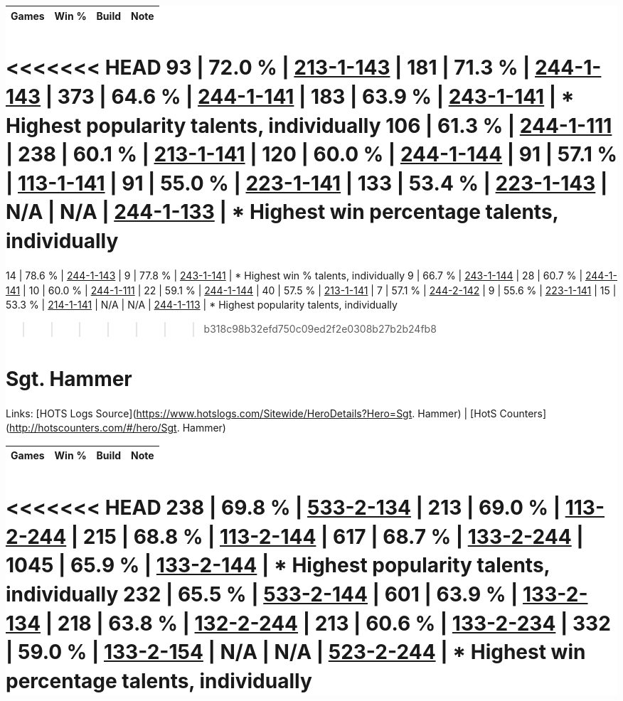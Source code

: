 Games  | Win %  | Build     | Note
-----  | -----  | -----     | ----
<<<<<<< HEAD
93     | 72.0 % | [213-1-143](http://www.heroesfire.com/hots/talent-calculator/rexxar#kHj7) | 
181    | 71.3 % | [244-1-143](http://www.heroesfire.com/hots/talent-calculator/rexxar#lTOt) | 
373    | 64.6 % | [244-1-141](http://www.heroesfire.com/hots/talent-calculator/rexxar#lTOr) | 
183    | 63.9 % | [243-1-141](http://www.heroesfire.com/hots/talent-calculator/rexxar#lQyb) | * Highest popularity talents, individually
106    | 61.3 % | [244-1-111](http://www.heroesfire.com/hots/talent-calculator/rexxar#lTON) | 
238    | 60.1 % | [213-1-141](http://www.heroesfire.com/hots/talent-calculator/rexxar#kHj5) | 
120    | 60.0 % | [244-1-144](http://www.heroesfire.com/hots/talent-calculator/rexxar#lTOu) | 
91     | 57.1 % | [113-1-141](http://www.heroesfire.com/hots/talent-calculator/rexxar#gTa5) | 
91     | 55.0 % | [223-1-141](http://www.heroesfire.com/hots/talent-calculator/rexxar#kg7b) | 
133    | 53.4 % | [223-1-143](http://www.heroesfire.com/hots/talent-calculator/rexxar#kg7d) | 
N/A    | N/A    | [244-1-133](http://www.heroesfire.com/hots/talent-calculator/rexxar#lTOj) | * Highest win percentage talents, individually
=======
14     | 78.6 % | [244-1-143](http://www.heroesfire.com/hots/talent-calculator/rexxar#lTOt) | 
9      | 77.8 % | [243-1-141](http://www.heroesfire.com/hots/talent-calculator/rexxar#lQyb) | * Highest win % talents, individually
9      | 66.7 % | [243-1-144](http://www.heroesfire.com/hots/talent-calculator/rexxar#lQye) | 
28     | 60.7 % | [244-1-141](http://www.heroesfire.com/hots/talent-calculator/rexxar#lTOr) | 
10     | 60.0 % | [244-1-111](http://www.heroesfire.com/hots/talent-calculator/rexxar#lTON) | 
22     | 59.1 % | [244-1-144](http://www.heroesfire.com/hots/talent-calculator/rexxar#lTOu) | 
40     | 57.5 % | [213-1-141](http://www.heroesfire.com/hots/talent-calculator/rexxar#kHj5) | 
7      | 57.1 % | [244-2-142](http://www.heroesfire.com/hots/talent-calculator/rexxar#lTeU) | 
9      | 55.6 % | [223-1-141](http://www.heroesfire.com/hots/talent-calculator/rexxar#kg7b) | 
15     | 53.3 % | [214-1-141](http://www.heroesfire.com/hots/talent-calculator/rexxar#kK9L) | 
N/A    | N/A    | [244-1-113](http://www.heroesfire.com/hots/talent-calculator/rexxar#lTOP) | * Highest popularity talents, individually
>>>>>>> b318c98b32efd750c09ed2f2e0308b27b2b24fb8


# Sgt. Hammer

Links: [HOTS Logs Source](https://www.hotslogs.com/Sitewide/HeroDetails?Hero=Sgt. Hammer) | [HotS Counters](http://hotscounters.com/#/hero/Sgt. Hammer)

Games  | Win %  | Build     | Note
-----  | -----  | -----     | ----
<<<<<<< HEAD
238    | 69.8 % | [533-2-134](http://www.heroesfire.com/hots/talent-calculator/sergeant-hammer#wVCc) | 
213    | 69.0 % | [113-2-244](http://www.heroesfire.com/hots/talent-calculator/sergeant-hammer#gTrK) | 
215    | 68.8 % | [113-2-144](http://www.heroesfire.com/hots/talent-calculator/sergeant-hammer#gTpm) | 
617    | 68.7 % | [133-2-244](http://www.heroesfire.com/hots/talent-calculator/sergeant-hammer#hEgK) | 
1045   | 65.9 % | [133-2-144](http://www.heroesfire.com/hots/talent-calculator/sergeant-hammer#hEem) | * Highest popularity talents, individually
232    | 65.5 % | [533-2-144](http://www.heroesfire.com/hots/talent-calculator/sergeant-hammer#wVCm) | 
601    | 63.9 % | [133-2-134](http://www.heroesfire.com/hots/talent-calculator/sergeant-hammer#hEec) | 
218    | 63.8 % | [132-2-244](http://www.heroesfire.com/hots/talent-calculator/sergeant-hammer#hCE4) | 
213    | 60.6 % | [133-2-234](http://www.heroesfire.com/hots/talent-calculator/sergeant-hammer#hEgA) | 
332    | 59.0 % | [133-2-154](http://www.heroesfire.com/hots/talent-calculator/sergeant-hammer#hEew) | 
N/A    | N/A    | [523-2-244](http://www.heroesfire.com/hots/talent-calculator/sergeant-hammer#w6pq) | * Highest win percentage talents, individually
=======